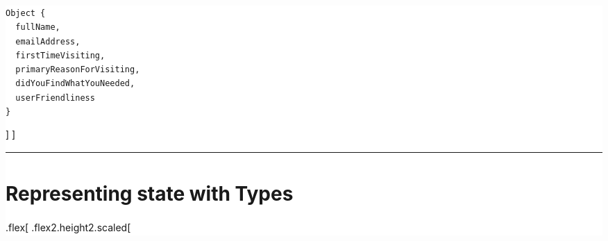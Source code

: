 ```
Object {
  fullName,
  emailAddress,
  firstTimeVisiting,
  primaryReasonForVisiting,
  didYouFindWhatYouNeeded,
  userFriendliness
}
```
]
]

---

# Representing state with Types

.flex[
.flex2.height2.scaled[